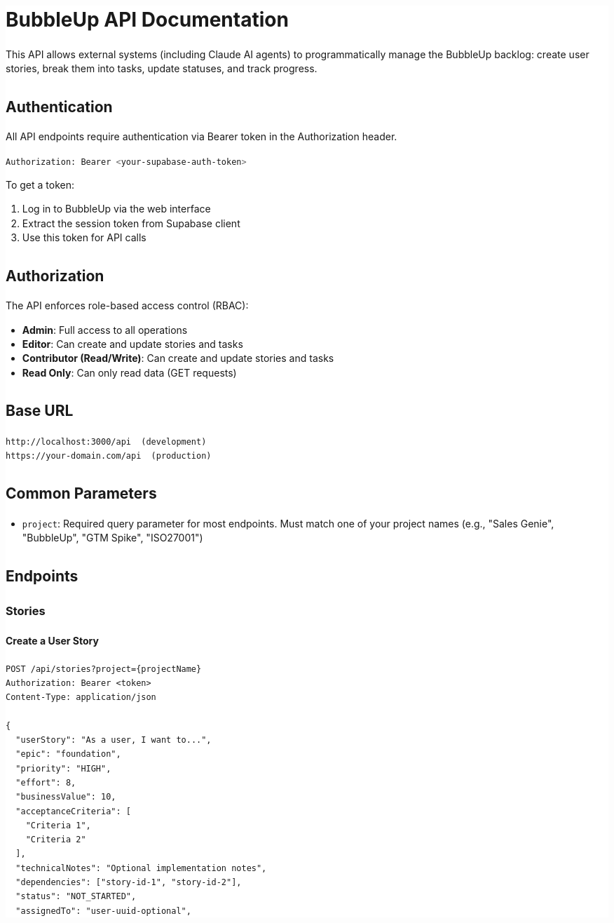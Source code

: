 # BubbleUp API Documentation

This API allows external systems (including Claude AI agents) to programmatically manage the BubbleUp backlog: create user stories, break them into tasks, update statuses, and track progress.

## Authentication

All API endpoints require authentication via Bearer token in the Authorization header.

```bash
Authorization: Bearer <your-supabase-auth-token>
```

To get a token:
1. Log in to BubbleUp via the web interface
2. Extract the session token from Supabase client
3. Use this token for API calls

## Authorization

The API enforces role-based access control (RBAC):

- **Admin**: Full access to all operations
- **Editor**: Can create and update stories and tasks
- **Contributor (Read/Write)**: Can create and update stories and tasks
- **Read Only**: Can only read data (GET requests)

## Base URL

```
http://localhost:3000/api  (development)
https://your-domain.com/api  (production)
```

## Common Parameters

- `project`: Required query parameter for most endpoints. Must match one of your project names (e.g., "Sales Genie", "BubbleUp", "GTM Spike", "ISO27001")

## Endpoints

### Stories

#### Create a User Story

```http
POST /api/stories?project={projectName}
Authorization: Bearer <token>
Content-Type: application/json

{
  "userStory": "As a user, I want to...",
  "epic": "foundation",
  "priority": "HIGH",
  "effort": 8,
  "businessValue": 10,
  "acceptanceCriteria": [
    "Criteria 1",
    "Criteria 2"
  ],
  "technicalNotes": "Optional implementation notes",
  "dependencies": ["story-id-1", "story-id-2"],
  "status": "NOT_STARTED",
  "assignedTo": "user-uuid-optional",
```